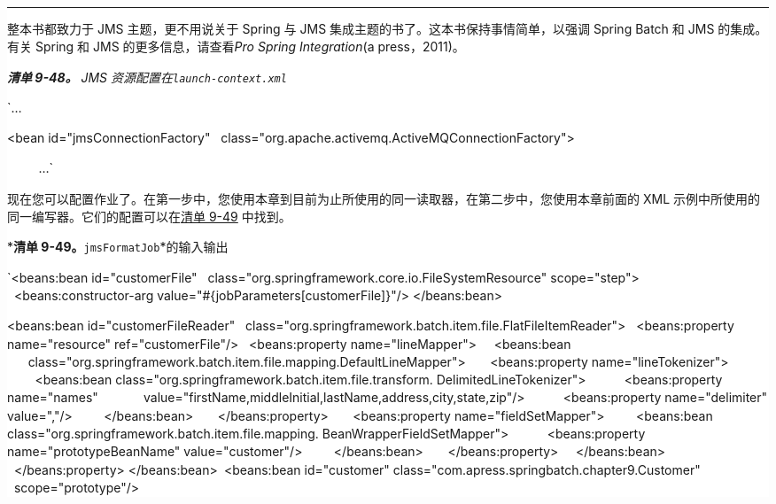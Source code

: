 ___________

整本书都致力于 JMS 主题，更不用说关于 Spring 与 JMS 集成主题的书了。这本书保持事情简单，以强调 Spring Batch 和 JMS 的集成。有关 Spring 和 JMS 的更多信息，请查看*Pro Spring Integration*(a press，2011)。

***清单 9-48。** JMS 资源配置在`launch-context.xml`*

`…
<bean id="destination" class="org.apache.activemq.command.ActiveMQQueue">
  <constructor-arg value="customerQueue"/>
</bean>

<bean id="jmsConnectionFactory"
  class="org.apache.activemq.ActiveMQConnectionFactory">
  <property name="brokerURL" value="vm://localhost"/>
</bean>

<bean id="jmsTemplate" class="org.springframework.jms.core.JmsTemplate">
  <property name="connectionFactory" ref="jmsConnectionFactory"/>
  <property name="defaultDestination" ref="destination"/>
  <property name="receiveTimeout" value="5000"/>
</bean>
…`

现在您可以配置作业了。在第一步中，您使用本章到目前为止所使用的同一读取器，在第二步中，您使用本章前面的 XML 示例中所使用的同一编写器。它们的配置可以在[清单 9-49](#list_9_49) 中找到。

***清单 9-49。**`jmsFormatJob`*的输入输出

`<beans:bean id="customerFile"
  class="org.springframework.core.io.FileSystemResource" scope="step">
  <beans:constructor-arg value="#{jobParameters[customerFile]}"/>
</beans:bean>

<beans:bean id="customerFileReader"
  class="org.springframework.batch.item.file.FlatFileItemReader">
  <beans:property name="resource" ref="customerFile"/>
  <beans:property name="lineMapper">
    <beans:bean 
      class="org.springframework.batch.item.file.mapping.DefaultLineMapper">
      <beans:property name="lineTokenizer">
        <beans:bean class="org.springframework.batch.item.file.transform.
DelimitedLineTokenizer">
          <beans:property name="names"
            value="firstName,middleInitial,lastName,address,city,state,zip"/>
          <beans:property name="delimiter" value=","/>
        </beans:bean>
      </beans:property>
      <beans:property name="fieldSetMapper">
        <beans:bean class="org.springframework.batch.item.file.mapping.
BeanWrapperFieldSetMapper">
          <beans:property name="prototypeBeanName" value="customer"/>
        </beans:bean>
      </beans:property>
    </beans:bean>
  </beans:property>
</beans:bean>` `<beans:bean id="customer" class="com.apress.springbatch.chapter9.Customer"
  scope="prototype"/>
